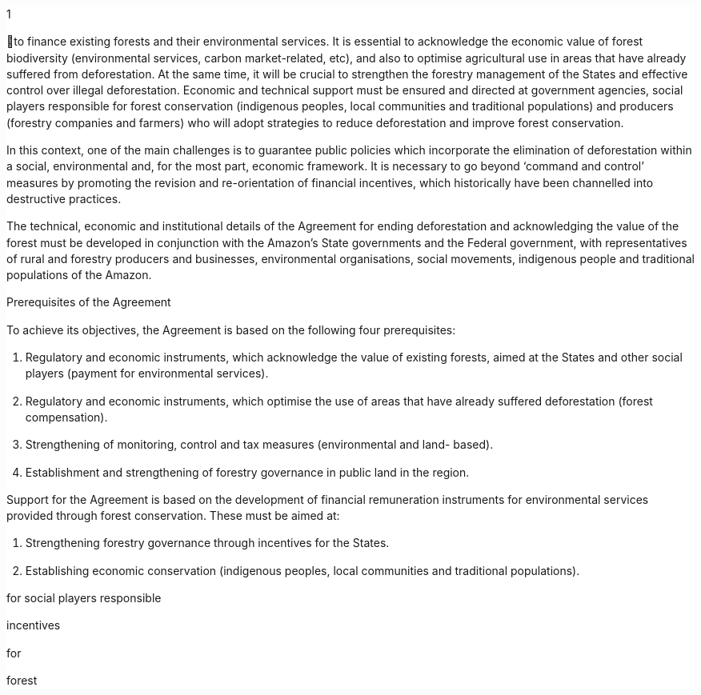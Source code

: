 1

to  finance  existing  forests  and  their  environmental  services.  It  is  essential  to
acknowledge the economic value of forest biodiversity (environmental services, carbon
market-related,  etc),  and  also  to  optimise  agricultural  use  in  areas  that  have  already
suffered  from  deforestation.  At  the  same  time,  it  will  be  crucial  to  strengthen  the
forestry  management  of  the  States  and  effective  control  over  illegal  deforestation.
Economic  and  technical  support  must  be  ensured  and  directed  at  government
agencies, social players responsible for forest conservation (indigenous peoples, local
communities  and  traditional  populations)  and  producers  (forestry  companies  and
farmers)  who  will  adopt  strategies  to  reduce  deforestation  and  improve  forest
conservation.

In  this  context,  one  of  the  main  challenges  is  to  guarantee  public  policies  which
incorporate the elimination of deforestation within a social, environmental and, for the
most  part,  economic  framework.  It  is  necessary  to  go  beyond  ‘command  and  control’
measures  by  promoting  the  revision  and  re-orientation  of  financial  incentives,  which
historically have been channelled into destructive practices.

The  technical,  economic  and  institutional  details  of  the  Agreement  for  ending
deforestation  and  acknowledging  the  value  of  the  forest  must  be  developed  in
conjunction  with  the  Amazon’s  State  governments  and  the  Federal  government,  with
representatives  of  rural  and  forestry  producers  and  businesses,  environmental
organisations, social movements, indigenous people and traditional populations of the
Amazon.

Prerequisites of the Agreement

To achieve its objectives, the Agreement is based on the following four prerequisites:

1.  Regulatory  and  economic  instruments,  which  acknowledge  the  value  of  existing
forests,  aimed  at  the  States  and  other  social  players  (payment  for  environmental
services).

2.  Regulatory  and  economic  instruments,  which  optimise  the  use  of  areas  that  have
already suffered deforestation (forest compensation).

3.  Strengthening  of  monitoring,  control  and  tax  measures  (environmental  and  land-
based).

4. Establishment and strengthening of forestry governance in public land in the region.

Support  for  the  Agreement  is  based  on  the  development  of  financial  remuneration
instruments  for  environmental  services  provided  through  forest  conservation.  These
must be aimed at:

1. Strengthening forestry governance through incentives for the States.

2.  Establishing  economic
conservation (indigenous peoples, local communities and traditional populations).

for  social  players  responsible

incentives

for

forest

